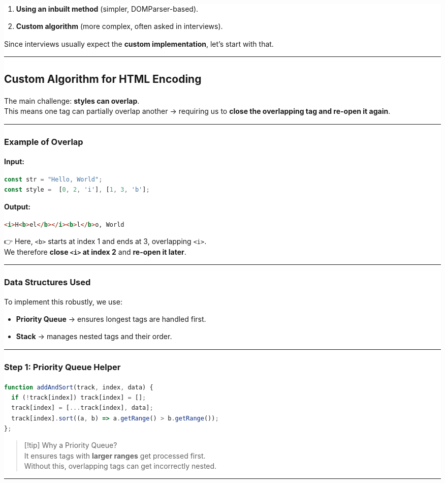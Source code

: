 1. **Using an inbuilt method** (simpler, DOMParser-based).
    
2. **Custom algorithm** (more complex, often asked in interviews).
    

Since interviews usually expect the **custom implementation**, let’s start with that.

---

## Custom Algorithm for HTML Encoding

The main challenge: **styles can overlap**.  
This means one tag can partially overlap another → requiring us to **close the overlapping tag and re-open it again**.

---

### Example of Overlap

**Input:**

```javascript
const str = "Hello, World";
const style =  [0, 2, 'i'], [1, 3, 'b'];
```

**Output:**

```html
<i>H<b>el</b></i><b>l</b>o, World
```

👉 Here, `<b>` starts at index 1 and ends at 3, overlapping `<i>`.  
We therefore **close `<i>` at index 2** and **re-open it later**.

---

### Data Structures Used

To implement this robustly, we use:

- **Priority Queue** → ensures longest tags are handled first.
    
- **Stack** → manages nested tags and their order.
    

---

### Step 1: Priority Queue Helper

```javascript
function addAndSort(track, index, data) {
  if (!track[index]) track[index] = [];
  track[index] = [...track[index], data];
  track[index].sort((a, b) => a.getRange() > b.getRange());
};
```

> [!tip] Why a Priority Queue?  
> It ensures tags with **larger ranges** get processed first.  
> Without this, overlapping tags can get incorrectly nested.

---